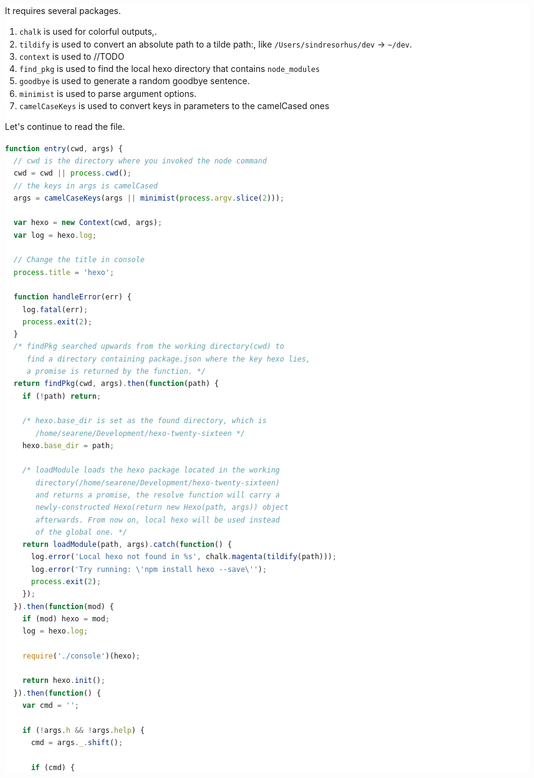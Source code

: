 It requires several packages.

1. `chalk` is used for colorful outputs,.
2. `tildify` is used to convert an absolute path to a tilde path:, like `/Users/sindresorhus/dev` → `~/dev`.
3. `context` is used to //TODO
4. `find_pkg` is used to find the local hexo directory that contains `node_modules`
5. `goodbye` is used to generate a random goodbye sentence.
6. `minimist` is used to parse argument options.
7. `camelCaseKeys` is used to convert keys in parameters to the camelCased ones

Let's continue to read the file.

``` javascript
function entry(cwd, args) {
  // cwd is the directory where you invoked the node command
  cwd = cwd || process.cwd();
  // the keys in args is camelCased
  args = camelCaseKeys(args || minimist(process.argv.slice(2)));

  var hexo = new Context(cwd, args);
  var log = hexo.log;

  // Change the title in console
  process.title = 'hexo';

  function handleError(err) {
    log.fatal(err);
    process.exit(2);
  }
  /* findPkg searched upwards from the working directory(cwd) to
     find a directory containing package.json where the key hexo lies,
     a promise is returned by the function. */
  return findPkg(cwd, args).then(function(path) {
    if (!path) return;

    /* hexo.base_dir is set as the found directory, which is 
       /home/searene/Development/hexo-twenty-sixteen */
    hexo.base_dir = path;

    /* loadModule loads the hexo package located in the working
       directory(/home/searene/Development/hexo-twenty-sixteen)
       and returns a promise, the resolve function will carry a
       newly-constructed Hexo(return new Hexo(path, args)) object 
       afterwards. From now on, local hexo will be used instead 
       of the global one. */
    return loadModule(path, args).catch(function() {
      log.error('Local hexo not found in %s', chalk.magenta(tildify(path)));
      log.error('Try running: \'npm install hexo --save\'');
      process.exit(2);
    });
  }).then(function(mod) {
    if (mod) hexo = mod;
    log = hexo.log;

    require('./console')(hexo);

    return hexo.init();
  }).then(function() {
    var cmd = '';

    if (!args.h && !args.help) {
      cmd = args._.shift();

      if (cmd) {
```